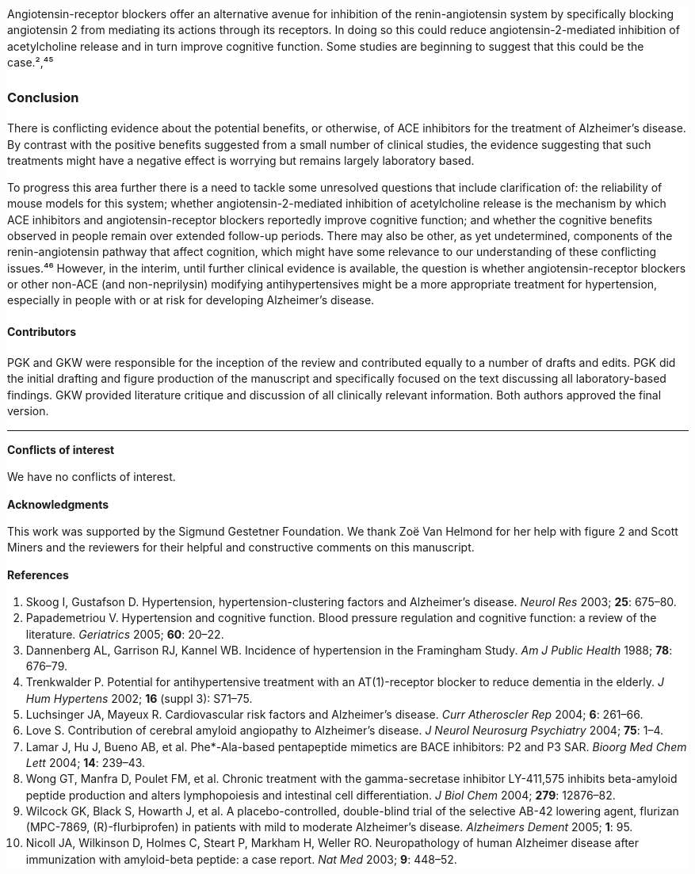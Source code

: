 Angiotensin-receptor blockers offer an alternative avenue for inhibition of the renin-angiotensin system by specifically blocking angiotensin 2 from mediating its actions through its receptors. In doing so this could reduce angiotensin-2-mediated inhibition of acetylcholine release and in turn improve cognitive function. Some studies are beginning to suggest that this could be the case.²,⁴⁵

### Conclusion

There is conflicting evidence about the potential benefits, or otherwise, of ACE inhibitors for the treatment of Alzheimer’s disease. By contrast with the positive benefits suggested from a small number of clinical studies, the evidence suggesting that such treatments might have a negative effect is worrying but remains largely laboratory based.

To progress this area further there is a need to tackle some unresolved questions that include clarification of: the reliability of mouse models for this system; whether angiotensin-2-mediated inhibition of acetylcholine release is the mechanism by which ACE inhibitors and angiotensin-receptor blockers reportedly improve cognitive function; and whether the cognitive benefits observed in people remain over extended follow-up periods. There may also be other, as yet undetermined, components of the renin-angiotensin pathway that affect cognition, which might have some relevance to our understanding of these conflicting issues.⁴⁶ However, in the interim, until further clinical evidence is available, the question is whether angiotensin-receptor blockers or other non-ACE (and non-neprilysin) modifying antihypertensives might be a more appropriate treatment for hypertension, especially in people with or at risk for developing Alzheimer’s disease.

#### Contributors

PGK and GKW were responsible for the inception of the review and contributed equally to a number of drafts and edits. PGK did the initial drafting and figure production of the manuscript and specifically focused on the text discussing all laboratory-based findings. GKW provided literature critique and discussion of all clinically relevant information. Both authors approved the final version.

---

**Conflicts of interest**

We have no conflicts of interest.

**Acknowledgments**

This work was supported by the Sigmund Gestetner Foundation. We thank Zoë Van Helmond for her help with figure 2 and Scott Miners and the reviewers for their helpful and constructive comments on this manuscript.

**References**

1. Skoog I, Gustafson D. Hypertension, hypertension-clustering factors and Alzheimer’s disease. *Neurol Res* 2003; **25**: 675–80.
2. Papademetriou V. Hypertension and cognitive function. Blood pressure regulation and cognitive function: a review of the literature. *Geriatrics* 2005; **60**: 20–22.
3. Dannenberg AL, Garrison RJ, Kannel WB. Incidence of hypertension in the Framingham Study. *Am J Public Health* 1988; **78**: 676–79.
4. Trenkwalder P. Potential for antihypertensive treatment with an AT(1)-receptor blocker to reduce dementia in the elderly. *J Hum Hypertens* 2002; **16** (suppl 3): S71–75.
5. Luchsinger JA, Mayeux R. Cardiovascular risk factors and Alzheimer’s disease. *Curr Atheroscler Rep* 2004; **6**: 261–66.
6. Love S. Contribution of cerebral amyloid angiopathy to Alzheimer’s disease. *J Neurol Neurosurg Psychiatry* 2004; **75**: 1–4.
7. Lamar J, Hu J, Bueno AB, et al. Phe*-Ala-based pentapeptide mimetics are BACE inhibitors: P2 and P3 SAR. *Bioorg Med Chem Lett* 2004; **14**: 239–43.
8. Wong GT, Manfra D, Poulet FM, et al. Chronic treatment with the gamma-secretase inhibitor LY-411,575 inhibits beta-amyloid peptide production and alters lymphopoiesis and intestinal cell differentiation. *J Biol Chem* 2004; **279**: 12876–82.
9. Wilcock GK, Black S, Howarth J, et al. A placebo-controlled, double-blind trial of the selective AB-42 lowering agent, flurizan (MPC-7869, (R)-flurbiprofen) in patients with mild to moderate Alzheimer’s disease. *Alzheimers Dement* 2005; **1**: 95.
10. Nicoll JA, Wilkinson D, Holmes C, Steart P, Markham H, Weller RO. Neuropathology of human Alzheimer disease after immunization with amyloid-beta peptide: a case report. *Nat Med* 2003; **9**: 448–52.